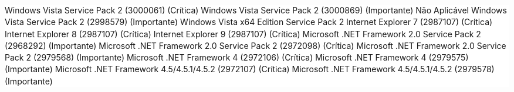 </td>
<td style="border:1px solid black;">
Windows Vista Service Pack 2  
(3000061)  
(Crítica)

</td>
<td style="border:1px solid black;">
Windows Vista Service Pack 2  
(3000869)  
(Importante)

</td>
<td style="border:1px solid black;">
Não Aplicável

</td>
<td style="border:1px solid black;">
Windows Vista Service Pack 2  
(2998579)  
(Importante)

</td>
</tr>
<tr>
<td style="border:1px solid black;">
Windows Vista x64 Edition Service Pack 2

</td>
<td style="border:1px solid black;">
Internet Explorer 7  
(2987107)  
(Crítica)  
Internet Explorer 8  
(2987107)  
(Crítica)  
Internet Explorer 9  
(2987107)  
(Crítica)

</td>
<td style="border:1px solid black;">
Microsoft .NET Framework 2.0 Service Pack 2  
(2968292)  
(Importante)  
Microsoft .NET Framework 2.0 Service Pack 2  
(2972098)  
(Crítica)  
Microsoft .NET Framework 2.0 Service Pack 2  
(2979568)  
(Importante)  
Microsoft .NET Framework 4  
(2972106)  
(Crítica)  
Microsoft .NET Framework 4  
(2979575)  
(Importante)  
Microsoft .NET Framework 4.5/4.5.1/4.5.2  
(2972107)  
(Crítica)  
Microsoft .NET Framework 4.5/4.5.1/4.5.2  
(2979578)  
(Importante)
